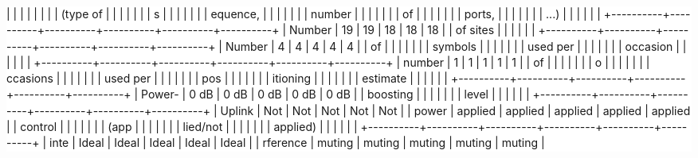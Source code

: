 |          |          |          |          |          |          |
| (type of |          |          |          |          |          |
| s        |          |          |          |          |          |
| equence, |          |          |          |          |          |
| number   |          |          |          |          |          |
| of       |          |          |          |          |          |
| ports,   |          |          |          |          |          |
| ...)     |          |          |          |          |          |
+----------+----------+----------+----------+----------+----------+
| Number   | 19       | 19       | 18       | 18       | 18       |
| of sites |          |          |          |          |          |
+----------+----------+----------+----------+----------+----------+
| Number   | 4        | 4        | 4        | 4        | 4        |
| of       |          |          |          |          |          |
| symbols  |          |          |          |          |          |
| used per |          |          |          |          |          |
| occasion |          |          |          |          |          |
+----------+----------+----------+----------+----------+----------+
| number   | 1        | 1        | 1        | 1        | 1        |
| of       |          |          |          |          |          |
| o        |          |          |          |          |          |
| ccasions |          |          |          |          |          |
| used per |          |          |          |          |          |
| pos      |          |          |          |          |          |
| itioning |          |          |          |          |          |
| estimate |          |          |          |          |          |
+----------+----------+----------+----------+----------+----------+
| Power-   | 0 dB     | 0 dB     | 0 dB     | 0 dB     | 0 dB     |
| boosting |          |          |          |          |          |
| level    |          |          |          |          |          |
+----------+----------+----------+----------+----------+----------+
| Uplink   | Not      | Not      | Not      | Not      | Not      |
| power    | applied  | applied  | applied  | applied  | applied  |
| control  |          |          |          |          |          |
| (app     |          |          |          |          |          |
| lied/not |          |          |          |          |          |
| applied) |          |          |          |          |          |
+----------+----------+----------+----------+----------+----------+
| inte     | Ideal    | Ideal    | Ideal    | Ideal    | Ideal    |
| rference | muting   | muting   | muting   | muting   | muting   |